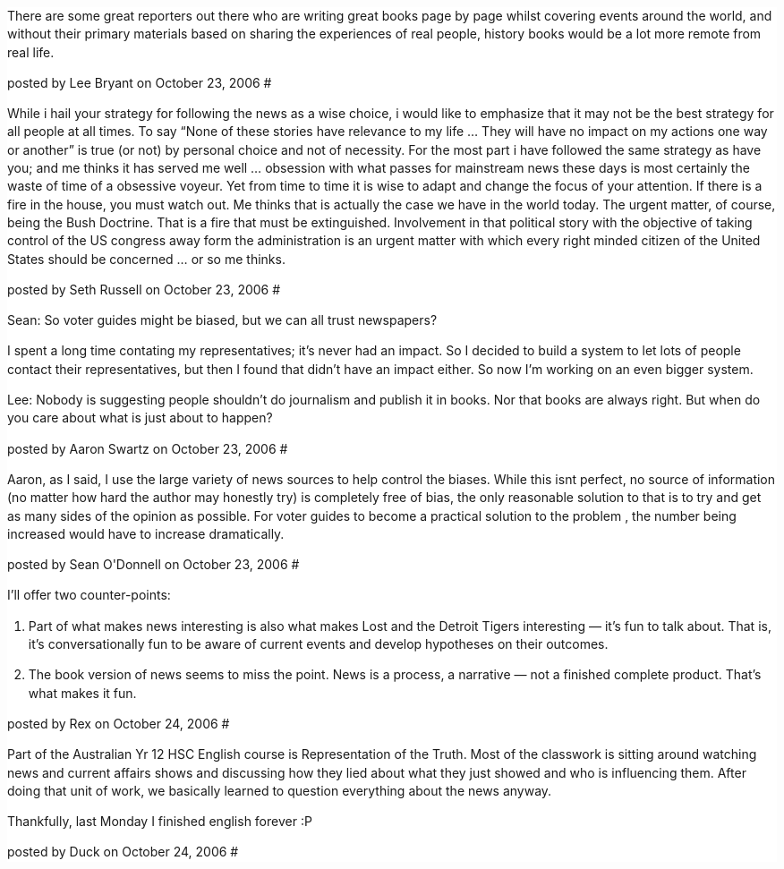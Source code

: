 There are some great reporters out there who are writing great books page by page whilst covering events around the world, and without their primary materials based on sharing the experiences of real people, history books would be a lot more remote from real life.

posted by Lee Bryant on October 23, 2006 #

While i hail your strategy for following the news as a wise choice, i would like to emphasize that it may not be the best strategy for all people at all times. To say “None of these stories have relevance to my life … They will have no impact on my actions one way or another” is true (or not) by personal choice and not of necessity. For the most part i have followed the same strategy as have you; and me thinks it has served me well … obsession with what passes for mainstream news these days is most certainly the waste of time of a obsessive voyeur. Yet from time to time it is wise to adapt and change the focus of your attention. If there is a fire in the house, you must watch out. Me thinks that is actually the case we have in the world today. The urgent matter, of course, being the Bush Doctrine. That is a fire that must be extinguished. Involvement in that political story with the objective of taking control of the US congress away form the administration is an urgent matter with which every right minded citizen of the United States should be concerned … or so me thinks.

posted by Seth Russell on October 23, 2006 #

Sean: So voter guides might be biased, but we can all trust newspapers?

I spent a long time contating my representatives; it’s never had an impact. So I decided to build a system to let lots of people contact their representatives, but then I found that didn’t have an impact either. So now I’m working on an even bigger system.

Lee: Nobody is suggesting people shouldn’t do journalism and publish it in books. Nor that books are always right. But when do you care about what is just about to happen?

posted by Aaron Swartz on October 23, 2006 #

Aaron, as I said, I use the large variety of news sources to help control the biases. While this isnt perfect, no source of information (no matter how hard the author may honestly try) is completely free of bias, the only reasonable solution to that is to try and get as many sides of the opinion as possible. For voter guides to become a practical solution to the problem , the number being increased would have to increase dramatically.

posted by Sean O'Donnell on October 23, 2006 #

I’ll offer two counter-points:

1) Part of what makes news interesting is also what makes Lost and the Detroit Tigers interesting — it’s fun to talk about. That is, it’s conversationally fun to be aware of current events and develop hypotheses on their outcomes.

2) The book version of news seems to miss the point. News is a process, a narrative — not a finished complete product. That’s what makes it fun.

posted by Rex on October 24, 2006 #

Part of the Australian Yr 12 HSC English course is Representation of the Truth. Most of the classwork is sitting around watching news and current affairs shows and discussing how they lied about what they just showed and who is influencing them. After doing that unit of work, we basically learned to question everything about the news anyway.

Thankfully, last Monday I finished english forever :P

posted by Duck on October 24, 2006 #
